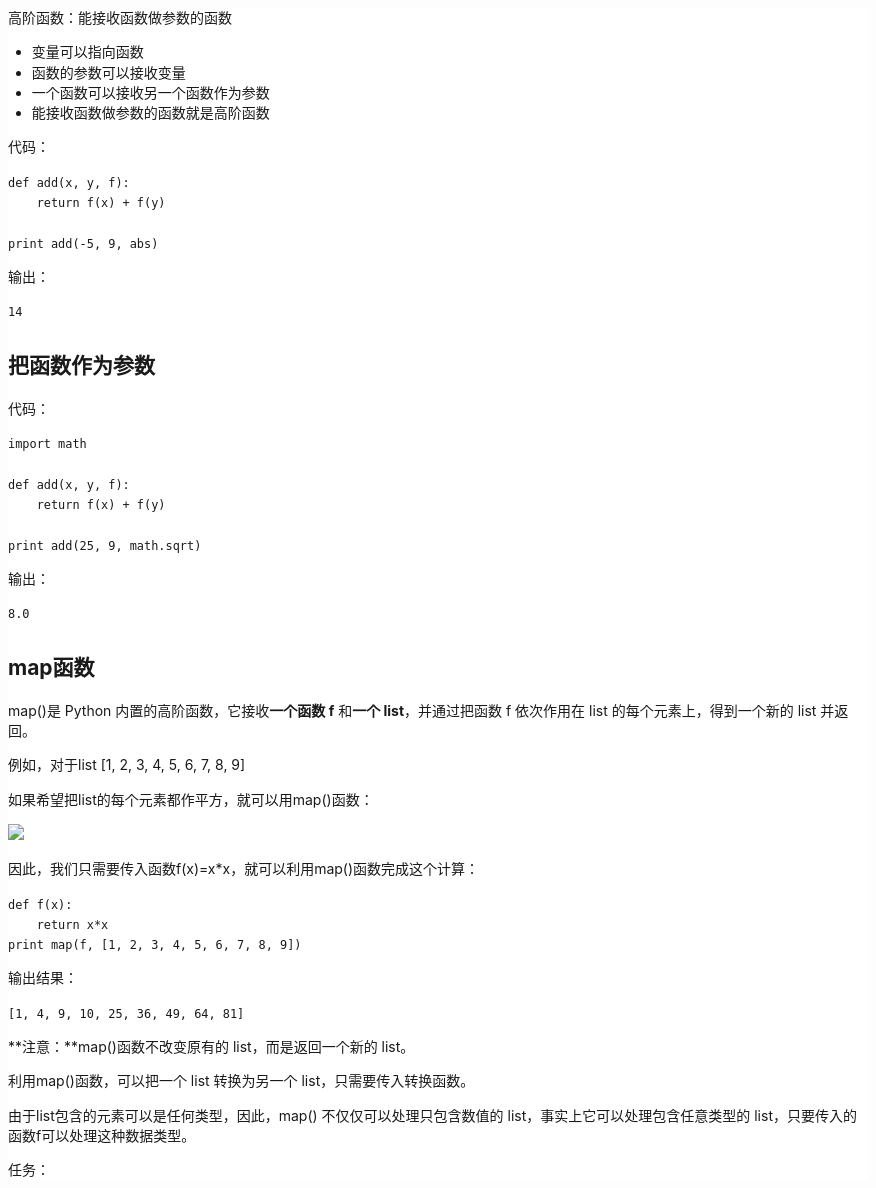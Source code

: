 高阶函数：能接收函数做参数的函数

- 变量可以指向函数
- 函数的参数可以接收变量
- 一个函数可以接收另一个函数作为参数
- 能接收函数做参数的函数就是高阶函数

代码：

	def add(x, y, f):
		return f(x) + f(y)
		
	print add(-5, 9, abs)

输出：

	14

## 把函数作为参数 ##

代码：

	import math
	
	def add(x, y, f):
	    return f(x) + f(y)
	
	print add(25, 9, math.sqrt)

输出：

	8.0

## map函数 ##

map()是 Python 内置的高阶函数，它接收**一个函数 f** 和**一个 list**，并通过把函数 f 依次作用在 list 的每个元素上，得到一个新的 list 并返回。

例如，对于list [1, 2, 3, 4, 5, 6, 7, 8, 9]

如果希望把list的每个元素都作平方，就可以用map()函数：

![](http://7fvd6e.com1.z0.glb.clouddn.com/python_map.jpg)

因此，我们只需要传入函数f(x)=x*x，就可以利用map()函数完成这个计算：

	def f(x):
	    return x*x
	print map(f, [1, 2, 3, 4, 5, 6, 7, 8, 9])

输出结果：

	[1, 4, 9, 10, 25, 36, 49, 64, 81]

**注意：**map()函数不改变原有的 list，而是返回一个新的 list。

利用map()函数，可以把一个 list 转换为另一个 list，只需要传入转换函数。

由于list包含的元素可以是任何类型，因此，map() 不仅仅可以处理只包含数值的 list，事实上它可以处理包含任意类型的 list，只要传入的函数f可以处理这种数据类型。

任务：
